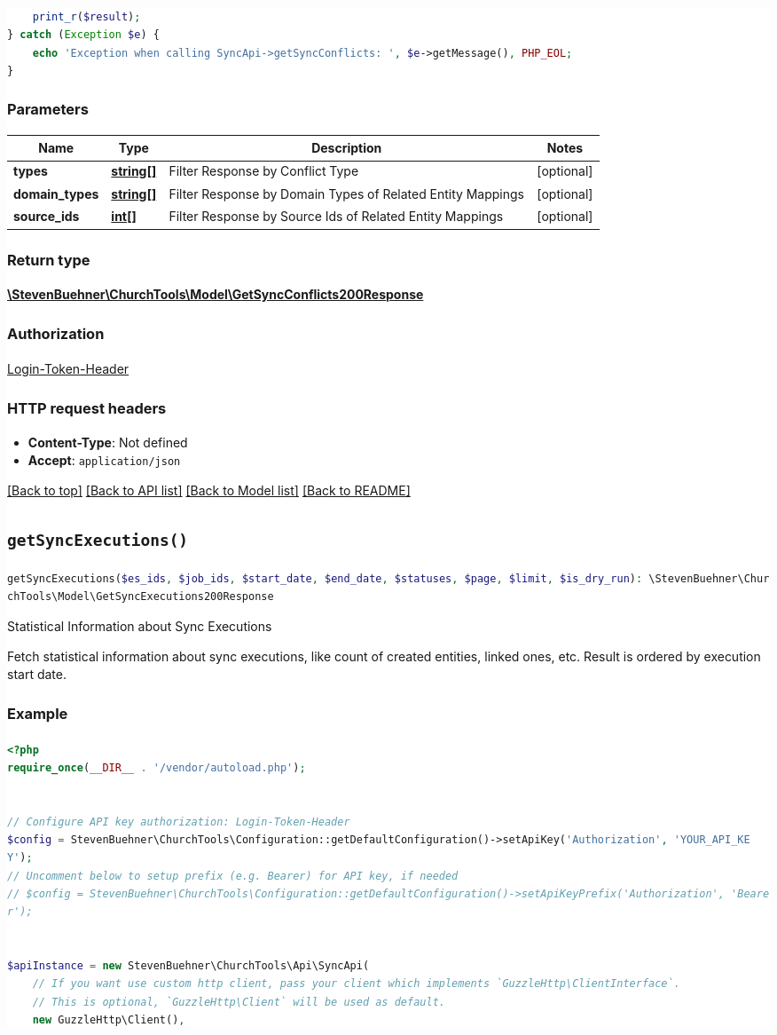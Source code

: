 ```php
    print_r($result);
} catch (Exception $e) {
    echo 'Exception when calling SyncApi->getSyncConflicts: ', $e->getMessage(), PHP_EOL;
}
```

### Parameters

| Name | Type | Description  | Notes |
| ------------- | ------------- | ------------- | ------------- |
| **types** | [**string[]**](../Model/string.md)| Filter Response by Conflict Type | [optional] |
| **domain_types** | [**string[]**](../Model/string.md)| Filter Response by Domain Types of Related Entity Mappings | [optional] |
| **source_ids** | [**int[]**](../Model/int.md)| Filter Response by Source Ids of Related Entity Mappings | [optional] |

### Return type

[**\StevenBuehner\ChurchTools\Model\GetSyncConflicts200Response**](../Model/GetSyncConflicts200Response.md)

### Authorization

[Login-Token-Header](../../README.md#Login-Token-Header)

### HTTP request headers

- **Content-Type**: Not defined
- **Accept**: `application/json`

[[Back to top]](#) [[Back to API list]](../../README.md#endpoints)
[[Back to Model list]](../../README.md#models)
[[Back to README]](../../README.md)

## `getSyncExecutions()`

```php
getSyncExecutions($es_ids, $job_ids, $start_date, $end_date, $statuses, $page, $limit, $is_dry_run): \StevenBuehner\ChurchTools\Model\GetSyncExecutions200Response
```

Statistical Information about Sync Executions

Fetch statistical information about sync executions, like count of created entities, linked ones, etc.  Result is ordered by execution start date.

### Example

```php
<?php
require_once(__DIR__ . '/vendor/autoload.php');


// Configure API key authorization: Login-Token-Header
$config = StevenBuehner\ChurchTools\Configuration::getDefaultConfiguration()->setApiKey('Authorization', 'YOUR_API_KEY');
// Uncomment below to setup prefix (e.g. Bearer) for API key, if needed
// $config = StevenBuehner\ChurchTools\Configuration::getDefaultConfiguration()->setApiKeyPrefix('Authorization', 'Bearer');


$apiInstance = new StevenBuehner\ChurchTools\Api\SyncApi(
    // If you want use custom http client, pass your client which implements `GuzzleHttp\ClientInterface`.
    // This is optional, `GuzzleHttp\Client` will be used as default.
    new GuzzleHttp\Client(),
```